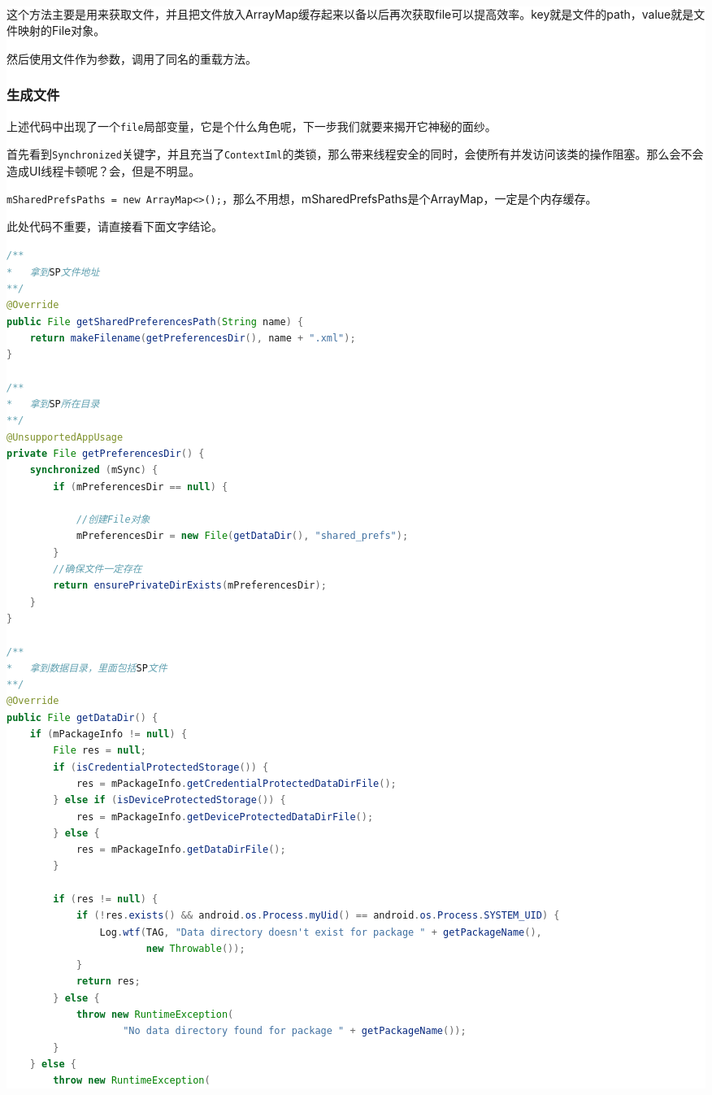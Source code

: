 这个方法主要是用来获取文件，并且把文件放入ArrayMap缓存起来以备以后再次获取file可以提高效率。key就是文件的path，value就是文件映射的File对象。

然后使用文件作为参数，调用了同名的重载方法。

### 生成文件

上述代码中出现了一个`file`局部变量，它是个什么角色呢，下一步我们就要来揭开它神秘的面纱。

首先看到`Synchronized`关键字，并且充当了`ContextIml`的类锁，那么带来线程安全的同时，会使所有并发访问该类的操作阻塞。那么会不会造成UI线程卡顿呢？会，但是不明显。

`mSharedPrefsPaths = new ArrayMap<>();`，那么不用想，mSharedPrefsPaths是个ArrayMap，一定是个内存缓存。

此处代码不重要，请直接看下面文字结论。

```java
/**
*	拿到SP文件地址
**/
@Override
public File getSharedPreferencesPath(String name) {
	return makeFilename(getPreferencesDir(), name + ".xml");
}

/**
*	拿到SP所在目录
**/
@UnsupportedAppUsage
private File getPreferencesDir() {
	synchronized (mSync) {
		if (mPreferencesDir == null) {
		
			//创建File对象
			mPreferencesDir = new File(getDataDir(), "shared_prefs");
		}
		//确保文件一定存在
		return ensurePrivateDirExists(mPreferencesDir);
	}
}

/**
*	拿到数据目录，里面包括SP文件
**/
@Override
public File getDataDir() {
	if (mPackageInfo != null) {
		File res = null;
		if (isCredentialProtectedStorage()) {
			res = mPackageInfo.getCredentialProtectedDataDirFile();
		} else if (isDeviceProtectedStorage()) {
			res = mPackageInfo.getDeviceProtectedDataDirFile();
		} else {
			res = mPackageInfo.getDataDirFile();
		}

		if (res != null) {
			if (!res.exists() && android.os.Process.myUid() == android.os.Process.SYSTEM_UID) {
				Log.wtf(TAG, "Data directory doesn't exist for package " + getPackageName(),
						new Throwable());
			}
			return res;
		} else {
			throw new RuntimeException(
					"No data directory found for package " + getPackageName());
		}
	} else {
		throw new RuntimeException(
```